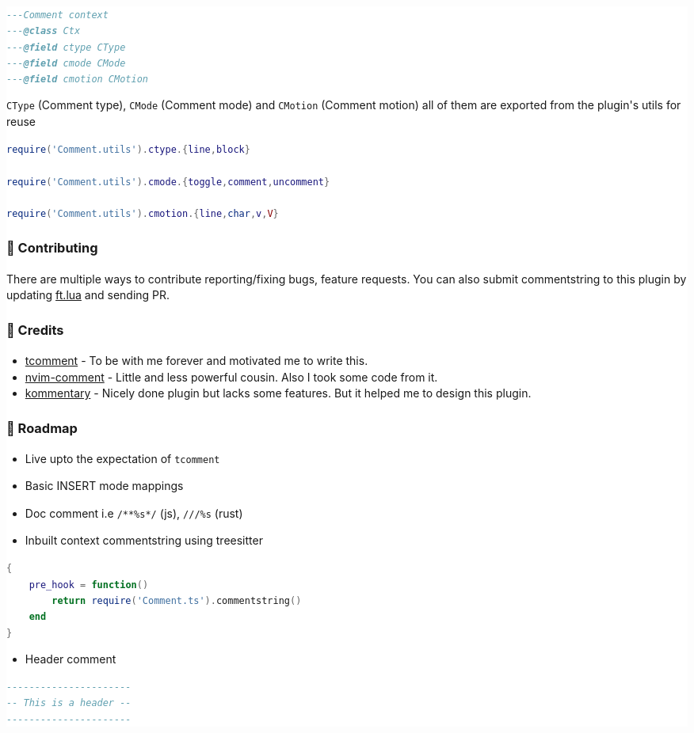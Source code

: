 ```lua
---Comment context
---@class Ctx
---@field ctype CType
---@field cmode CMode
---@field cmotion CMotion
```

`CType` (Comment type), `CMode` (Comment mode) and `CMotion` (Comment motion) all of them are exported from the plugin's utils for reuse

```lua
require('Comment.utils').ctype.{line,block}

require('Comment.utils').cmode.{toggle,comment,uncomment}

require('Comment.utils').cmotion.{line,char,v,V}
```

### 🤝 Contributing

There are multiple ways to contribute reporting/fixing bugs, feature requests. You can also submit commentstring to this plugin by updating [ft.lua](./lua/Comment/ft.lua) and sending PR.

### 💐 Credits

-   [tcomment]() - To be with me forever and motivated me to write this.
-   [nvim-comment](https://github.com/terrortylor/nvim-comment) - Little and less powerful cousin. Also I took some code from it.
-   [kommentary](https://github.com/b3nj5m1n/kommentary) - Nicely done plugin but lacks some features. But it helped me to design this plugin.

### 🚗 Roadmap

-   Live upto the expectation of `tcomment`
-   Basic INSERT mode mappings
-   Doc comment i.e `/**%s*/` (js), `///%s` (rust)

-   Inbuilt context commentstring using treesitter

```lua
{
    pre_hook = function()
        return require('Comment.ts').commentstring()
    end
}
```

-   Header comment

```lua
----------------------
-- This is a header --
----------------------
```
